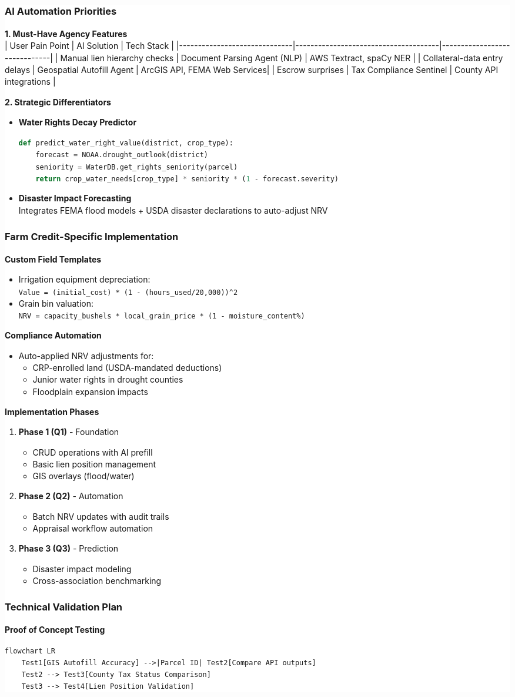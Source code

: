 ### **AI Automation Priorities**  
**1. Must-Have Agency Features**  
| User Pain Point              | AI Solution                          | Tech Stack                   |
|------------------------------|--------------------------------------|------------------------------|
| Manual lien hierarchy checks | Document Parsing Agent (NLP)        | AWS Textract, spaCy NER      |
| Collateral-data entry delays | Geospatial Autofill Agent           | ArcGIS API, FEMA Web Services|
| Escrow surprises             | Tax Compliance Sentinel             | County API integrations      |

**2. Strategic Differentiators**  
- **Water Rights Decay Predictor**  
  ```python
  def predict_water_right_value(district, crop_type):
      forecast = NOAA.drought_outlook(district)
      seniority = WaterDB.get_rights_seniority(parcel)
      return crop_water_needs[crop_type] * seniority * (1 - forecast.severity)
  ```

- **Disaster Impact Forecasting**  
  Integrates FEMA flood models + USDA disaster declarations to auto-adjust NRV

### **Farm Credit-Specific Implementation**  
**Custom Field Templates**  
- Irrigation equipment depreciation:  
  `Value = (initial_cost) * (1 - (hours_used/20,000))^2`  
- Grain bin valuation:  
  `NRV = capacity_bushels * local_grain_price * (1 - moisture_content%)`  

**Compliance Automation**  
- Auto-applied NRV adjustments for:  
  - CRP-enrolled land (USDA-mandated deductions)  
  - Junior water rights in drought counties  
  - Floodplain expansion impacts  

**Implementation Phases**  
1. **Phase 1 (Q1)** - Foundation  
   - CRUD operations with AI prefill  
   - Basic lien position management  
   - GIS overlays (flood/water)  

2. **Phase 2 (Q2)** - Automation  
   - Batch NRV updates with audit trails  
   - Appraisal workflow automation  

3. **Phase 3 (Q3)** - Prediction  
   - Disaster impact modeling  
   - Cross-association benchmarking  

### **Technical Validation Plan**  
**Proof of Concept Testing**  
```mermaid
flowchart LR
    Test1[GIS Autofill Accuracy] -->|Parcel ID| Test2[Compare API outputs]
    Test2 --> Test3[County Tax Status Comparison]
    Test3 --> Test4[Lien Position Validation]
```
